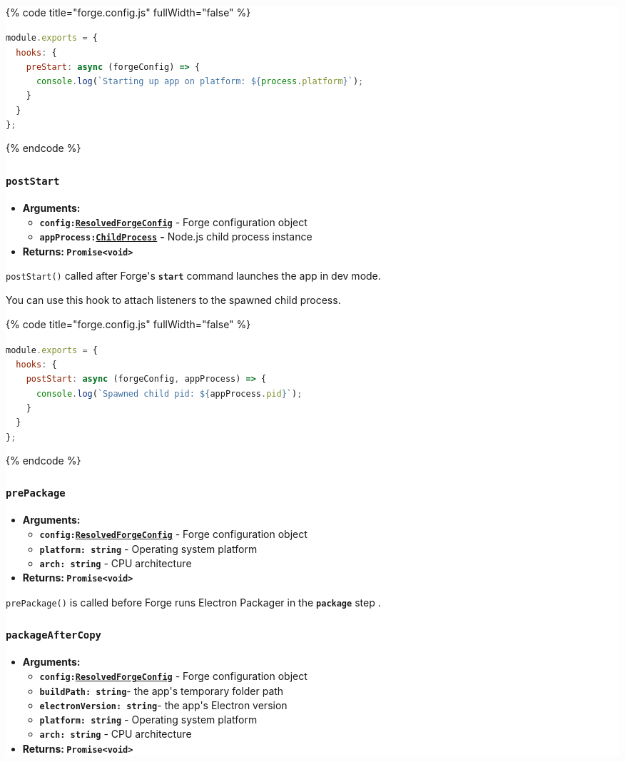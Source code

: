 {% code title="forge.config.js" fullWidth="false" %}
```javascript
module.exports = {
  hooks: {
    preStart: async (forgeConfig) => {
      console.log(`Starting up app on platform: ${process.platform}`);
    }
  }
};
```
{% endcode %}

### `postStart`

* **Arguments:**
  * **`config:`**[**`ResolvedForgeConfig`**](https://js.electronforge.io/interfaces/\_electron\_forge\_shared\_types.ResolvedForgeConfig.html) - Forge configuration object
  * **`appProcess:`**[**`ChildProcess`**](https://nodejs.org/api/child\_process.html#class-childprocess) **-** Node.js child process instance
* **Returns: `Promise<void>`**

`postStart()` called after Forge's **`start`** command launches the app in dev mode.

You can use this hook to attach listeners to the spawned child process.

{% code title="forge.config.js" fullWidth="false" %}
```javascript
module.exports = {
  hooks: {
    postStart: async (forgeConfig, appProcess) => {
      console.log(`Spawned child pid: ${appProcess.pid}`);
    }
  }
};
```
{% endcode %}

### `prePackage`

* **Arguments:**
  * **`config:`**[**`ResolvedForgeConfig`**](https://js.electronforge.io/interfaces/\_electron\_forge\_shared\_types.ResolvedForgeConfig.html) - Forge configuration object
  * **`platform: string`** - Operating system platform
  * **`arch: string`** - CPU architecture
* **Returns: `Promise<void>`**

`prePackage()` is called before Forge runs Electron Packager in the **`package`** step .

### `packageAfterCopy`

* **Arguments:**
  * **`config:`**[**`ResolvedForgeConfig`**](https://js.electronforge.io/interfaces/\_electron\_forge\_shared\_types.ResolvedForgeConfig.html) - Forge configuration object
  * **`buildPath: string`**- the app's temporary folder path
  * **`electronVersion: string`**- the app's Electron version
  * **`platform: string`** - Operating system platform
  * **`arch: string`** - CPU architecture
* **Returns: `Promise<void>`**
